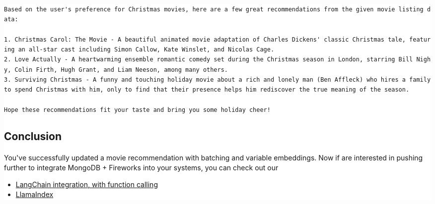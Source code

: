     Based on the user's preference for Christmas movies, here are a few great recommendations from the given movie listing data:
    
    1. Christmas Carol: The Movie - A beautiful animated movie adaptation of Charles Dickens' classic Christmas tale, featuring an all-star cast including Simon Callow, Kate Winslet, and Nicolas Cage.
    2. Love Actually - A heartwarming ensemble romantic comedy set during the Christmas season in London, starring Bill Nighy, Colin Firth, Hugh Grant, and Liam Neeson, among many others.
    3. Surviving Christmas - A funny and touching holiday movie about a rich and lonely man (Ben Affleck) who hires a family to spend Christmas with him, only to find that their presence helps him rediscover the true meaning of the season.
    
    Hope these recommendations fit your taste and bring you some holiday cheer!
    

## Conclusion
You've successfully updated a movie recommendation with batching and variable embeddings. Now if are interested in pushing further to integrate MongoDB + Fireworks into your systems, you can check out our
- [LangChain integration, with function calling](https://github.com/fw-ai/cookbook/blob/main/examples/rag/mongodb_agent.ipynb)
- [LlamaIndex](https://github.com/run-llama/llama_index/blob/cf0da01e0cc756383e07eb499cb9825cfa17984d/docs/examples/vector_stores/MongoDBAtlasVectorSearchRAGFireworks.ipynb)
